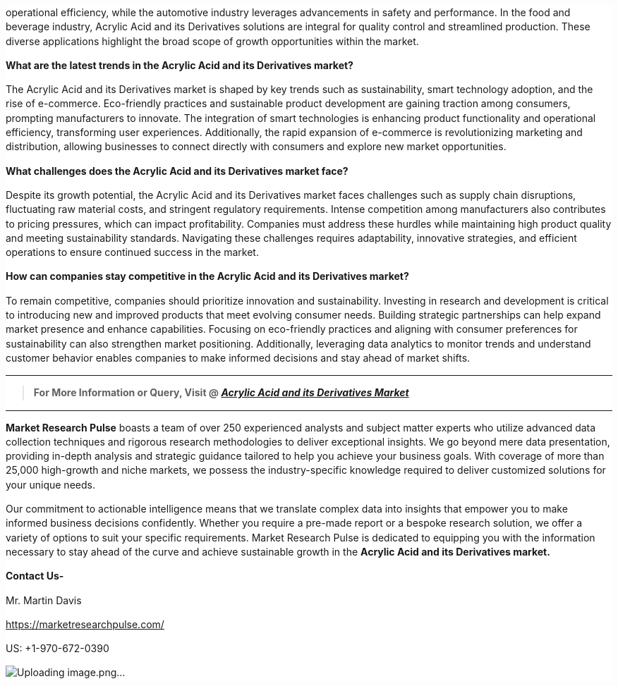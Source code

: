 operational efficiency, while the automotive industry leverages advancements in safety and performance. In the food and beverage industry, Acrylic Acid and its Derivatives solutions are integral for quality control and streamlined production. These diverse applications highlight the broad scope of growth opportunities within the market.</p><p><strong>What are the latest trends in the Acrylic Acid and its Derivatives market?</strong></p><p>The Acrylic Acid and its Derivatives market is shaped by key trends such as sustainability, smart technology adoption, and the rise of e-commerce. Eco-friendly practices and sustainable product development are gaining traction among consumers, prompting manufacturers to innovate. The integration of smart technologies is enhancing product functionality and operational efficiency, transforming user experiences. Additionally, the rapid expansion of e-commerce is revolutionizing marketing and distribution, allowing businesses to connect directly with consumers and explore new market opportunities.</p><p><strong>What challenges does the Acrylic Acid and its Derivatives market face?</strong></p><p>Despite its growth potential, the Acrylic Acid and its Derivatives market faces challenges such as supply chain disruptions, fluctuating raw material costs, and stringent regulatory requirements. Intense competition among manufacturers also contributes to pricing pressures, which can impact profitability. Companies must address these hurdles while maintaining high product quality and meeting sustainability standards. Navigating these challenges requires adaptability, innovative strategies, and efficient operations to ensure continued success in the market.</p><p><strong>How can companies stay competitive in the Acrylic Acid and its Derivatives market?</strong></p><p>To remain competitive, companies should prioritize innovation and sustainability. Investing in research and development is critical to introducing new and improved products that meet evolving consumer needs. Building strategic partnerships can help expand market presence and enhance capabilities. Focusing on eco-friendly practices and aligning with consumer preferences for sustainability can also strengthen market positioning. Additionally, leveraging data analytics to monitor trends and understand customer behavior enables companies to make informed decisions and stay ahead of market shifts.</p><hr /><blockquote><p><strong>For More Information or Query, Visit @&nbsp;<em><a href="https://marketresearchpulse.com/report/101124/acrylic-acid-and-its-derivatives-market?utm_source=Linkedin&utm_medium=0117">Acrylic Acid and its Derivatives Market</a></em></strong></p></blockquote><hr /><p><strong>Market Research Pulse</strong> boasts a team of over 250 experienced analysts and subject matter experts who utilize advanced data collection techniques and rigorous research methodologies to deliver exceptional insights. We go beyond mere data presentation, providing in-depth analysis and strategic guidance tailored to help you achieve your business goals. With coverage of more than 25,000 high-growth and niche markets, we possess the industry-specific knowledge required to deliver customized solutions for your unique needs.</p><p>Our commitment to actionable intelligence means that we translate complex data into insights that empower you to make informed business decisions confidently. Whether you require a pre-made report or a bespoke research solution, we offer a variety of options to suit your specific requirements. Market Research Pulse is dedicated to equipping you with the information necessary to stay ahead of the curve and achieve sustainable growth in the <strong>Acrylic Acid and its Derivatives market.</strong></p><p><strong>Contact Us-</strong></p><p>Mr. Martin Davis</p><p>https://marketresearchpulse.com/</p><p>US: +1-970-672-0390</p>
![Uploading image.png…]()
